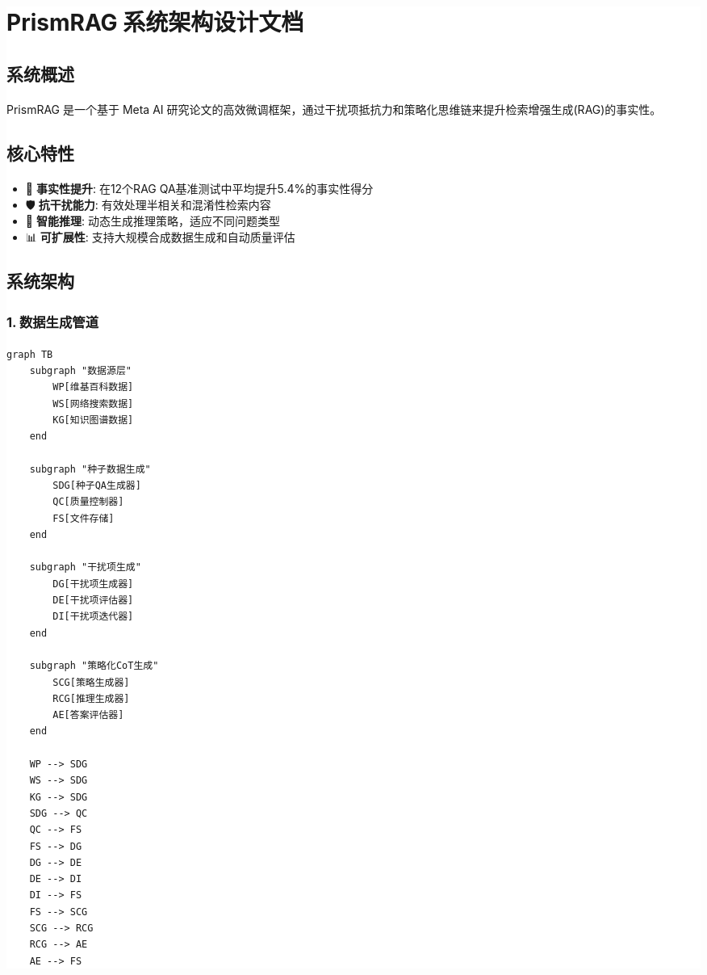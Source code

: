 # PrismRAG 系统架构设计文档

## 系统概述

PrismRAG 是一个基于 Meta AI 研究论文的高效微调框架，通过干扰项抵抗力和策略化思维链来提升检索增强生成(RAG)的事实性。

## 核心特性

- 🎯 **事实性提升**: 在12个RAG QA基准测试中平均提升5.4%的事实性得分
- 🛡️ **抗干扰能力**: 有效处理半相关和混淆性检索内容
- 🧠 **智能推理**: 动态生成推理策略，适应不同问题类型
- 📊 **可扩展性**: 支持大规模合成数据生成和自动质量评估

## 系统架构

### 1. 数据生成管道

```mermaid
graph TB
    subgraph "数据源层"
        WP[维基百科数据]
        WS[网络搜索数据]
        KG[知识图谱数据]
    end
    
    subgraph "种子数据生成"
        SDG[种子QA生成器]
        QC[质量控制器]
        FS[文件存储]
    end
    
    subgraph "干扰项生成"
        DG[干扰项生成器]
        DE[干扰项评估器]
        DI[干扰项迭代器]
    end
    
    subgraph "策略化CoT生成"
        SCG[策略生成器]
        RCG[推理生成器]
        AE[答案评估器]
    end
    
    WP --> SDG
    WS --> SDG
    KG --> SDG
    SDG --> QC
    QC --> FS
    FS --> DG
    DG --> DE
    DE --> DI
    DI --> FS
    FS --> SCG
    SCG --> RCG
    RCG --> AE
    AE --> FS
```
